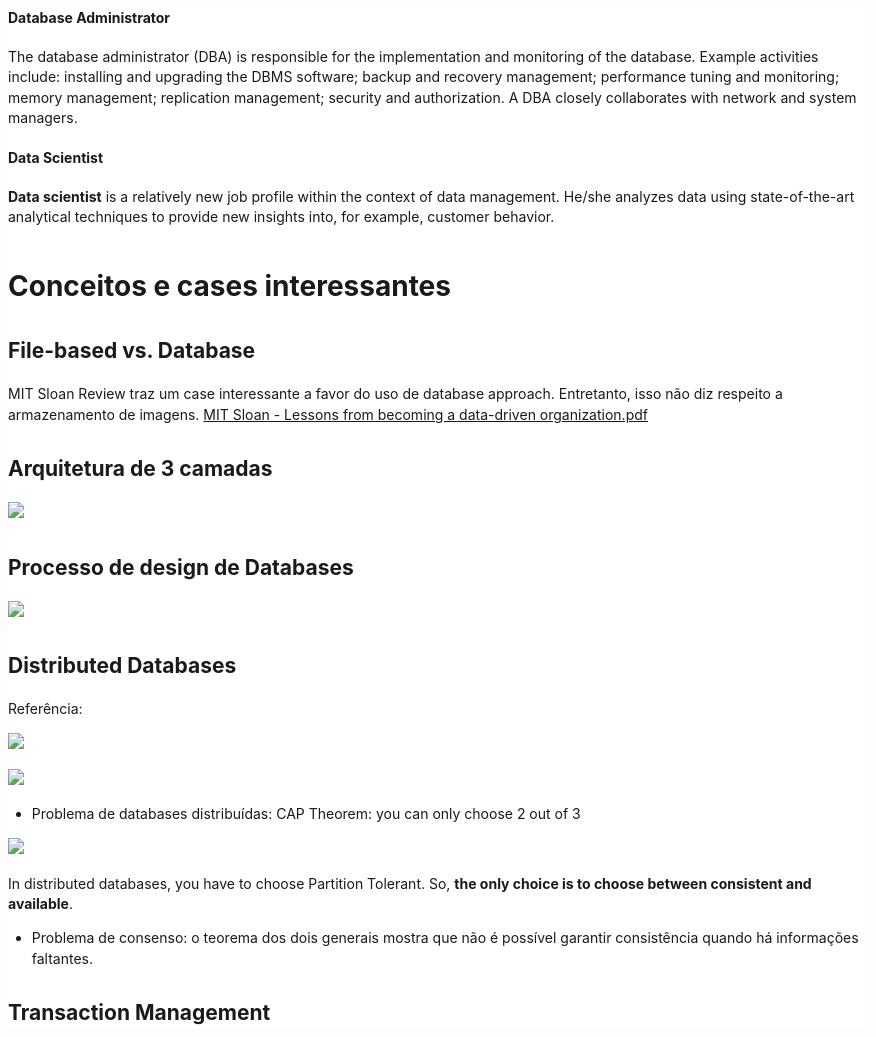 #### Database Administrator

The database administrator (DBA) is responsible for the implementation and monitoring of the database. Example activities include: installing and upgrading the DBMS software; backup and recovery management; performance tuning and monitoring; memory management; replication management; security and authorization. A DBA closely collaborates with network and system managers.

#### Data Scientist

**Data scientist** is a relatively new job profile within the context of data management. He/she analyzes data using state-of-the-art analytical techniques to provide new insights into, for example, customer behavior.

# Conceitos e cases interessantes

## File-based vs. Database

MIT Sloan Review traz um case interessante a favor do uso de database approach. Entretanto, isso não diz respeito a armazenamento de imagens. [MIT Sloan - Lessons from becoming a data-driven organization.pdf](https://validglobal-my.sharepoint.com/:b:/g/personal/danilo_steckelberg_ext_valid_com/EZYAfqkFjxpOn_4K2E7MSLEBTtzN4mrcpTDGNAJ1g4rPoA?e=PJm6UD)

## Arquitetura de 3 camadas

![](blob:https://valid-sa.atlassian.net/dcbd9d65-cdf5-45b3-a844-ced8aef8be3e#media-blob-url=true&id=4caa528f-69e9-489d-a35f-5ca1af8011e7&collection=contentId-2925232176&contextId=2925232176&height=435&width=1080&alt=)

## Processo de design de Databases

![](blob:https://valid-sa.atlassian.net/509be27f-07c8-4f31-8047-edd736b8dd9a#media-blob-url=true&id=9dc2e30d-4e38-427e-a7bb-43c2e104c2d3&collection=contentId-2925232176&contextId=2925232176&height=458&width=1081&alt=)

## Distributed Databases

Referência:

![](blob:https://valid-sa.atlassian.net/296a8345-187f-47e6-8c10-9479277b88bb#media-blob-url=true&id=efa66bde-27d7-4481-b817-7117587c89db&collection=contentId-2925232176&contextId=2925232176&height=470&width=1231&alt=)

![](blob:https://valid-sa.atlassian.net/c3796b55-4635-4e49-9708-555cbca4a388#media-blob-url=true&id=590675f8-6e62-4ca8-be06-e03a5bb2ae97&collection=contentId-2925232176&contextId=2925232176&height=495&width=1249&alt=)

-   Problema de databases distribuídas: CAP Theorem: you can only choose 2 out of 3
    

![](blob:https://valid-sa.atlassian.net/be4976e6-b6f1-4851-9e5c-aa752f2548d0#media-blob-url=true&id=77e0a825-0900-4af4-a5f9-df86e66cb427&collection=contentId-2925232176&contextId=2925232176&height=492&width=1033&alt=)

In distributed databases, you have to choose Partition Tolerant. So, **the only choice is to choose between consistent and available**.

-   Problema de consenso: o teorema dos dois generais mostra que não é possível garantir consistência quando há informações faltantes.
    

## Transaction Management
